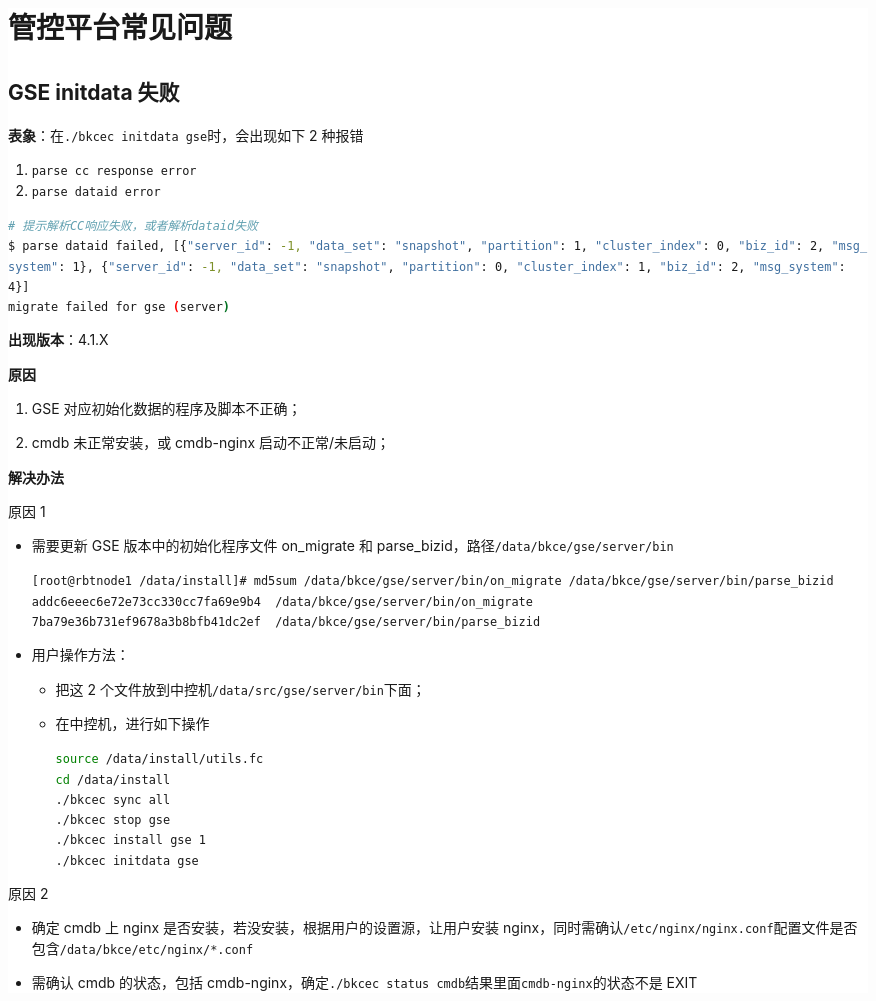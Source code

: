 # 管控平台常见问题

## GSE initdata 失败

**表象**：在`./bkcec initdata gse`时，会出现如下 2 种报错

1. `parse cc response error`
2. `parse dataid error`
```bash
# 提示解析CC响应失败，或者解析dataid失败
$ parse dataid failed, [{"server_id": -1, "data_set": "snapshot", "partition": 1, "cluster_index": 0, "biz_id": 2, "msg_system": 1}, {"server_id": -1, "data_set": "snapshot", "partition": 0, "cluster_index": 1, "biz_id": 2, "msg_system": 4}]
migrate failed for gse (server)
```
**出现版本**：4.1.X

**原因**

1. GSE 对应初始化数据的程序及脚本不正确；

2. cmdb 未正常安装，或 cmdb-nginx 启动不正常/未启动；

**解决办法**

原因 1

* 需要更新 GSE 版本中的初始化程序文件 on_migrate 和 parse_bizid，路径`/data/bkce/gse/server/bin`

	```bash
	[root@rbtnode1 /data/install]# md5sum /data/bkce/gse/server/bin/on_migrate /data/bkce/gse/server/bin/parse_bizid
	addc6eeec6e72e73cc330cc7fa69e9b4  /data/bkce/gse/server/bin/on_migrate
	7ba79e36b731ef9678a3b8bfb41dc2ef  /data/bkce/gse/server/bin/parse_bizid
	```
* 用户操作方法：

  * 把这 2 个文件放到中控机`/data/src/gse/server/bin`下面；

  * 在中控机，进行如下操作

     ```bash
     source /data/install/utils.fc
     cd /data/install
     ./bkcec sync all
     ./bkcec stop gse
     ./bkcec install gse 1
     ./bkcec initdata gse
     ```

原因 2

- 确定 cmdb 上 nginx 是否安装，若没安装，根据用户的设置源，让用户安装 nginx，同时需确认`/etc/nginx/nginx.conf`配置文件是否包含`/data/bkce/etc/nginx/*.conf`

- 需确认 cmdb 的状态，包括 cmdb-nginx，确定`./bkcec status cmdb`结果里面`cmdb-nginx`的状态不是 EXIT

